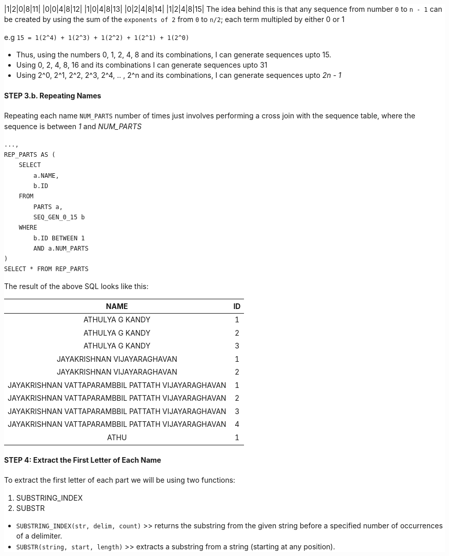 |1|2|0|8|11|
|0|0|4|8|12|
|1|0|4|8|13|
|0|2|4|8|14|
|1|2|4|8|15|
The idea behind this is that any sequence from number `0` to `n - 1` can be created by using the sum of the `exponents of 2` from `0` to `n/2`; each term multipled by either 0 or 1

e.g 
```15 = 1(2^4) + 1(2^3) + 1(2^2) + 1(2^1) + 1(2^0)```

- Thus, using the numbers 0, 1, 2, 4, 8 and its combinations, I can generate sequences upto 15. 
- Using 0, 2, 4, 8, 16 and its combinations I can generate sequences upto 31  
- Using 2^0, 2^1, 2^2, 2^3, 2^4, .. , 2^n and its combinations, I can generate sequences upto *2n - 1*

#### STEP 3.b. Repeating Names
Repeating each name `NUM_PARTS` number of times just involves performing a cross join with the sequence table, where the sequence is between _1_ and *NUM_PARTS*
	
	...,
	REP_PARTS AS (
		SELECT
			a.NAME,
			b.ID
		FROM
			PARTS a,
			SEQ_GEN_0_15 b
		WHERE
			b.ID BETWEEN 1
			AND a.NUM_PARTS
	)
	SELECT * FROM REP_PARTS

The result of the above SQL looks like this: 

|NAME	|ID|
|:--:	|:--:|
|ATHULYA G KANDY	|1|
|ATHULYA G KANDY	|2|
|ATHULYA G KANDY	|3|
|JAYAKRISHNAN VIJAYARAGHAVAN	|1|
|JAYAKRISHNAN VIJAYARAGHAVAN	|2|
|JAYAKRISHNAN VATTAPARAMBBIL PATTATH VIJAYARAGHAVAN	|1|
|JAYAKRISHNAN VATTAPARAMBBIL PATTATH VIJAYARAGHAVAN	|2|
|JAYAKRISHNAN VATTAPARAMBBIL PATTATH VIJAYARAGHAVAN	|3|
|JAYAKRISHNAN VATTAPARAMBBIL PATTATH VIJAYARAGHAVAN	|4|
|ATHU	|1|

#### STEP 4: Extract the First Letter of Each Name

To extract the first letter of each part we will be using two functions:

1. SUBSTRING_INDEX
2. SUBSTR

- `SUBSTRING_INDEX(str, delim, count)` >> returns the substring from the given string before a specified number of occurrences of a delimiter.
- `SUBSTR(string, start, length)` >> extracts a substring from a string (starting at any position).

```